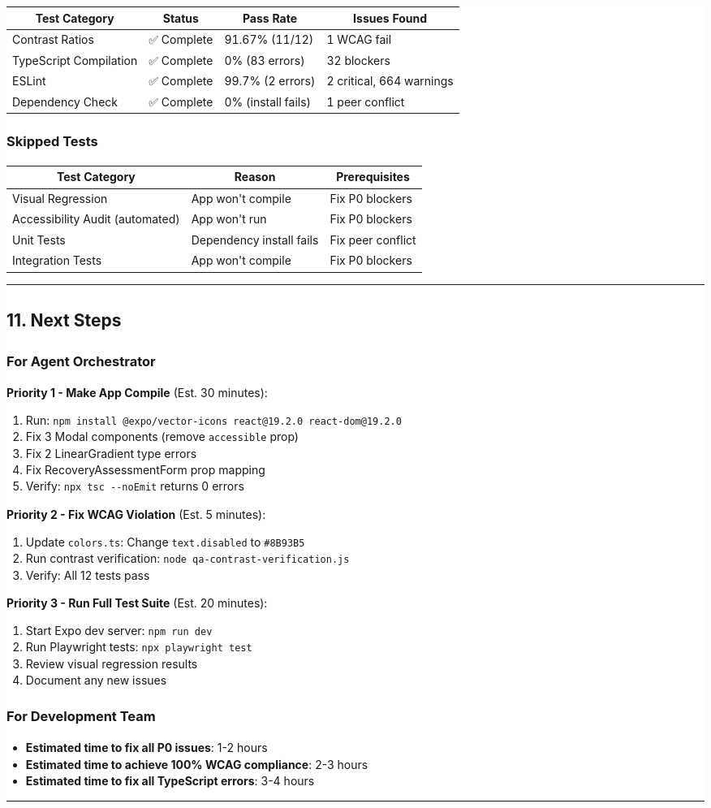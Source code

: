 | Test Category | Status | Pass Rate | Issues Found |
|---------------|--------|-----------|--------------|
| Contrast Ratios | ✅ Complete | 91.67% (11/12) | 1 WCAG fail |
| TypeScript Compilation | ✅ Complete | 0% (83 errors) | 32 blockers |
| ESLint | ✅ Complete | 99.7% (2 errors) | 2 critical, 664 warnings |
| Dependency Check | ✅ Complete | 0% (install fails) | 1 peer conflict |

### Skipped Tests

| Test Category | Reason | Prerequisites |
|---------------|--------|---------------|
| Visual Regression | App won't compile | Fix P0 blockers |
| Accessibility Audit (automated) | App won't run | Fix P0 blockers |
| Unit Tests | Dependency install fails | Fix peer conflict |
| Integration Tests | App won't compile | Fix P0 blockers |

---

## 11. Next Steps

### For Agent Orchestrator

**Priority 1 - Make App Compile** (Est. 30 minutes):
1. Run: `npm install @expo/vector-icons react@19.2.0 react-dom@19.2.0`
2. Fix 3 Modal components (remove `accessible` prop)
3. Fix 2 LinearGradient type errors
4. Fix RecoveryAssessmentForm prop mapping
5. Verify: `npx tsc --noEmit` returns 0 errors

**Priority 2 - Fix WCAG Violation** (Est. 5 minutes):
1. Update `colors.ts`: Change `text.disabled` to `#8B93B5`
2. Run contrast verification: `node qa-contrast-verification.js`
3. Verify: All 12 tests pass

**Priority 3 - Run Full Test Suite** (Est. 20 minutes):
1. Start Expo dev server: `npm run dev`
2. Run Playwright tests: `npx playwright test`
3. Review visual regression results
4. Document any new issues

### For Development Team

- **Estimated time to fix all P0 issues**: 1-2 hours
- **Estimated time to achieve 100% WCAG compliance**: 2-3 hours
- **Estimated time to fix all TypeScript errors**: 3-4 hours

---
